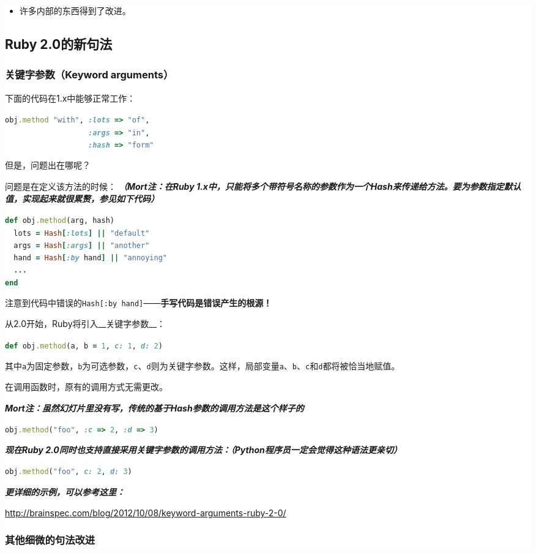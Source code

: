 * 许多内部的东西得到了改进。



## Ruby 2.0的新句法

### 关键字参数（Keyword arguments）

下面的代码在1.x中能够正常工作：

```ruby
obj.method "with", :lots => "of",
                   :args => "in",
                   :hash => "form"
```

但是，问题出在哪呢？

问题是在定义该方法的时候：
___（Mort注：在Ruby 1.x中，只能将多个带符号名称的参数作为一个Hash来传递给方法。要为参数指定默认值，实现起来就很累赘，参见如下代码）___

```ruby
def obj.method(arg, hash)
  lots = Hash[:lots] || "default"
  args = Hash[:args] || "another"
  hand = Hash[:by hand] || "annoying"
  ...
end
```

注意到代码中错误的`Hash[:by hand]`——__手写代码是错误产生的根源！__

从2.0开始，Ruby将引入__关键字参数__：

```ruby
def obj.method(a, b = 1, c: 1, d: 2)
```

其中`a`为固定参数，`b`为可选参数，`c`、`d`则为关键字参数。这样，局部变量`a`、`b`、`c`和`d`都将被恰当地赋值。

在调用函数时，原有的调用方式无需更改。

___Mort注：虽然幻灯片里没有写，传统的基于Hash参数的调用方法是这个样子的___

```ruby
obj.method("foo", :c => 2, :d => 3)
```

___现在Ruby 2.0同时也支持直接采用关键字参数的调用方法：（Python程序员一定会觉得这种语法更亲切）___

```ruby
obj.method("foo", c: 2, d: 3)
```

___更详细的示例，可以参考这里：___

<http://brainspec.com/blog/2012/10/08/keyword-arguments-ruby-2-0/>

### 其他细微的句法改进
